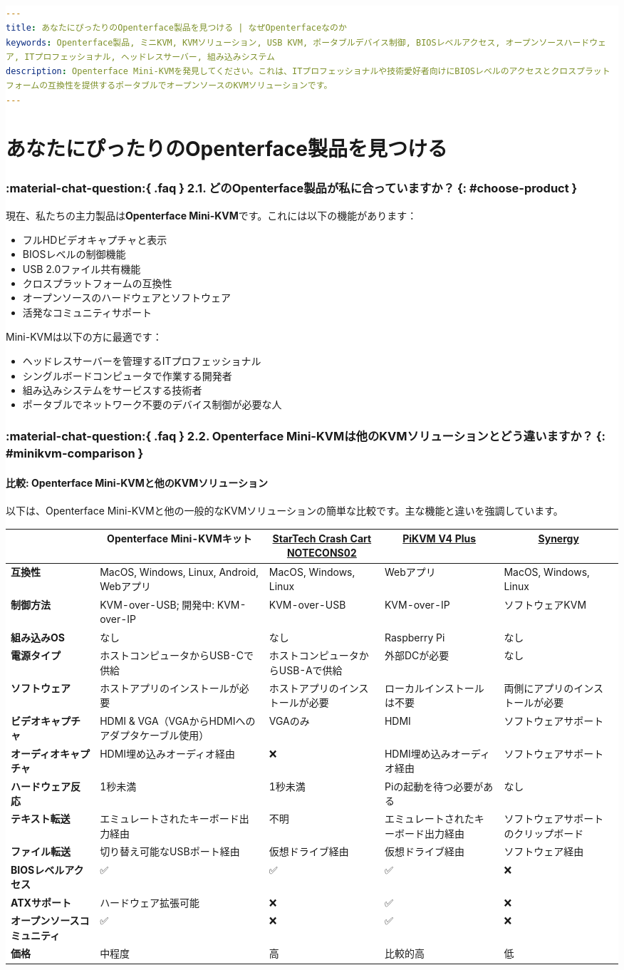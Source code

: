 ```yaml
---
title: あなたにぴったりのOpenterface製品を見つける | なぜOpenterfaceなのか
keywords: Openterface製品, ミニKVM, KVMソリューション, USB KVM, ポータブルデバイス制御, BIOSレベルアクセス, オープンソースハードウェア, ITプロフェッショナル, ヘッドレスサーバー, 組み込みシステム
description: Openterface Mini-KVMを発見してください。これは、ITプロフェッショナルや技術愛好者向けにBIOSレベルのアクセスとクロスプラットフォームの互換性を提供するポータブルでオープンソースのKVMソリューションです。
---
```


# あなたにぴったりのOpenterface製品を見つける

### :material-chat-question:{ .faq } 2.1. どのOpenterface製品が私に合っていますか？ {: #choose-product }

現在、私たちの主力製品は**Openterface Mini-KVM**です。これには以下の機能があります：

- フルHDビデオキャプチャと表示
- BIOSレベルの制御機能
- USB 2.0ファイル共有機能
- クロスプラットフォームの互換性
- オープンソースのハードウェアとソフトウェア
- 活発なコミュニティサポート

Mini-KVMは以下の方に最適です：

- ヘッドレスサーバーを管理するITプロフェッショナル
- シングルボードコンピュータで作業する開発者
- 組み込みシステムをサービスする技術者
- ポータブルでネットワーク不要のデバイス制御が必要な人

### :material-chat-question:{ .faq } 2.2. Openterface Mini-KVMは他のKVMソリューションとどう違いますか？ {: #minikvm-comparison }

#### 比較: Openterface Mini-KVMと他のKVMソリューション 

以下は、Openterface Mini-KVMと他の一般的なKVMソリューションの簡単な比較です。主な機能と違いを強調しています。

|                        | **Openterface Mini-KVMキット**                                     | [StarTech Crash Cart NOTECONS02](https://www.startech.com/en-us/server-management/notecons02) | [PiKVM V4 Plus](https://cloudfree.shop/product/pikvm-v4-plus/) | [Synergy](https://symless.com/synergy) |
| ---------------------- | -------------------------------------------------------------------------------- | --------------------------------------------------------------------------------------------- | -------------------------------------------------------------- | -------------------------------------- |
| **互換性**            | MacOS, Windows, Linux, Android, Webアプリ                                         | MacOS, Windows, Linux                                                                         | Webアプリ                                                        | MacOS, Windows, Linux                  |
| **制御方法**          | KVM-over-USB; 開発中: KVM-over-IP                                     | KVM-over-USB                                                                                  | KVM-over-IP                                                    | ソフトウェアKVM                           |
| **組み込みOS**        | なし                                                                             | なし                                                                                           | Raspberry Pi                                                   | なし                                    |
| **電源タイプ**        | ホストコンピュータからUSB-Cで供給                                              | ホストコンピュータからUSB-Aで供給                                                            | 外部DCが必要                                           | なし                                    |
| **ソフトウェア**      | ホストアプリのインストールが必要                                                       | ホストアプリのインストールが必要                                                                      | ローカルインストールは不要                                      | 両側にアプリのインストールが必要     |
| **ビデオキャプチャ**  | HDMI & VGA（VGAからHDMIへのアダプタケーブル使用）                                  | VGAのみ                                                                                           | HDMI                                                           | ソフトウェアサポート                     |
| **オーディオキャプチャ**| HDMI埋め込みオーディオ経由                                                         | ❌                                                                                            | HDMI埋め込みオーディオ経由                                        | ソフトウェアサポート                     |
| **ハードウェア反応**  | 1秒未満                                                                 | 1秒未満                                                                               | Piの起動を待つ必要がある                                | なし                                    |
| **テキスト転送**      | エミュレートされたキーボード出力経由                                                    | 不明                                                                                       | エミュレートされたキーボード出力経由                                   | ソフトウェアサポートのクリップボード           |
| **ファイル転送**      | 切り替え可能なUSBポート経由                                                         | 仮想ドライブ経由                                                                             | 仮想ドライブ経由                                              | ソフトウェア経由                           |
| **BIOSレベルアクセス**| ✅                                                                              | ✅                                                                                            | ✅                                                             | ❌                                     |
| **ATXサポート**      | ハードウェア拡張可能                                                                          | ❌                                                                                            | ✅                                                             | ❌                                     |
| **オープンソースコミュニティ**| ✅                                                                              | ❌                                                                                            | ✅                                                             | ❌                                     |
| **価格**              | 中程度                                                                          | 高                                                                                          | 比較的高                                                         | 低                                    |